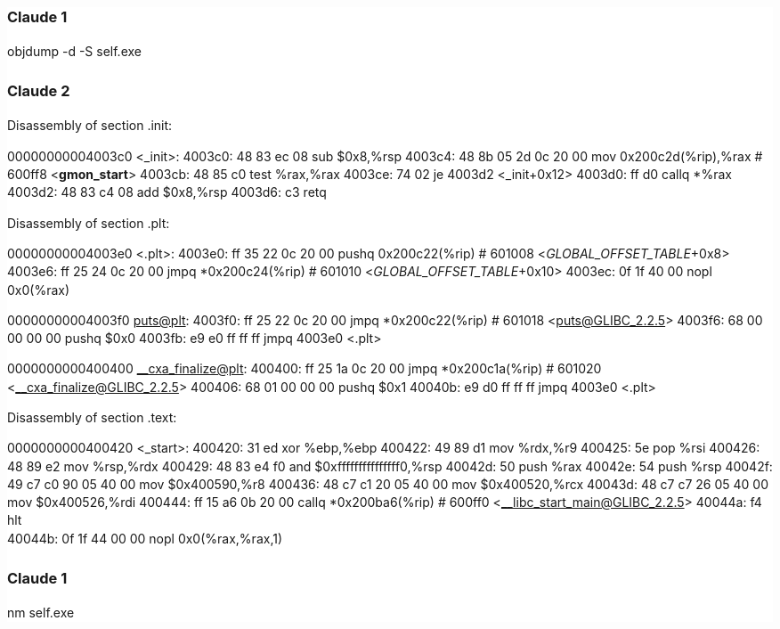 ### Claude 1 ###
objdump -d -S self.exe

### Claude 2 ###
Disassembly of section .init:

00000000004003c0 <_init>:
  4003c0:	48 83 ec 08          	sub    $0x8,%rsp
  4003c4:	48 8b 05 2d 0c 20 00 	mov    0x200c2d(%rip),%rax        # 600ff8 <__gmon_start__>
  4003cb:	48 85 c0             	test   %rax,%rax
  4003ce:	74 02                	je     4003d2 <_init+0x12>
  4003d0:	ff d0                	callq  *%rax
  4003d2:	48 83 c4 08          	add    $0x8,%rsp
  4003d6:	c3                   	retq   

Disassembly of section .plt:

00000000004003e0 <.plt>:
  4003e0:	ff 35 22 0c 20 00    	pushq  0x200c22(%rip)        # 601008 <_GLOBAL_OFFSET_TABLE_+0x8>
  4003e6:	ff 25 24 0c 20 00    	jmpq   *0x200c24(%rip)        # 601010 <_GLOBAL_OFFSET_TABLE_+0x10>
  4003ec:	0f 1f 40 00          	nopl   0x0(%rax)

00000000004003f0 <puts@plt>:
  4003f0:	ff 25 22 0c 20 00    	jmpq   *0x200c22(%rip)        # 601018 <puts@GLIBC_2.2.5>
  4003f6:	68 00 00 00 00       	pushq  $0x0
  4003fb:	e9 e0 ff ff ff       	jmpq   4003e0 <.plt>

0000000000400400 <__cxa_finalize@plt>:
  400400:	ff 25 1a 0c 20 00    	jmpq   *0x200c1a(%rip)        # 601020 <__cxa_finalize@GLIBC_2.2.5>
  400406:	68 01 00 00 00       	pushq  $0x1
  40040b:	e9 d0 ff ff ff       	jmpq   4003e0 <.plt>

Disassembly of section .text:

0000000000400420 <_start>:
  400420:	31 ed                	xor    %ebp,%ebp
  400422:	49 89 d1             	mov    %rdx,%r9
  400425:	5e                   	pop    %rsi
  400426:	48 89 e2             	mov    %rsp,%rdx
  400429:	48 83 e4 f0          	and    $0xfffffffffffffff0,%rsp
  40042d:	50                   	push   %rax
  40042e:	54                   	push   %rsp
  40042f:	49 c7 c0 90 05 40 00 	mov    $0x400590,%r8
  400436:	48 c7 c1 20 05 40 00 	mov    $0x400520,%rcx
  40043d:	48 c7 c7 26 05 40 00 	mov    $0x400526,%rdi
  400444:	ff 15 a6 0b 20 00    	callq  *0x200ba6(%rip)        # 600ff0 <__libc_start_main@GLIBC_2.2.5>
  40044a:	f4                   	hlt    
  40044b:	0f 1f 44 00 00       	nopl   0x0(%rax,%rax,1)

### Claude 1 ###
nm self.exe
